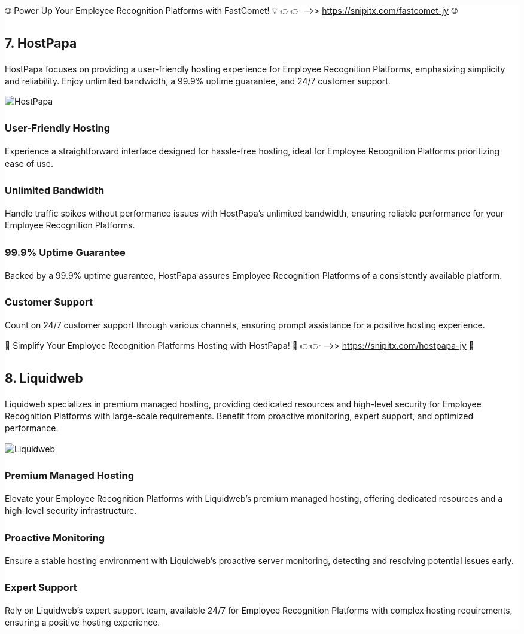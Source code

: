 🌐 Power Up Your Employee Recognition Platforms with FastComet! 💡
👉👉 -->> https://snipitx.com/fastcomet-jy 🌐

## 7. HostPapa

HostPapa focuses on providing a user-friendly hosting experience for Employee Recognition Platforms, emphasizing simplicity and reliability. Enjoy unlimited bandwidth, a 99.9% uptime guarantee, and 24/7 customer support.

![HostPapa](https://i.imgur.com/ouDTkvl.jpeg "HostPapa Hosting")

### User-Friendly Hosting
Experience a straightforward interface designed for hassle-free hosting, ideal for Employee Recognition Platforms prioritizing ease of use.

### Unlimited Bandwidth
Handle traffic spikes without performance issues with HostPapa’s unlimited bandwidth, ensuring reliable performance for your Employee Recognition Platforms.

### 99.9% Uptime Guarantee
Backed by a 99.9% uptime guarantee, HostPapa assures Employee Recognition Platforms of a consistently available platform.

### Customer Support
Count on 24/7 customer support through various channels, ensuring prompt assistance for a positive hosting experience.

🌈 Simplify Your Employee Recognition Platforms Hosting with HostPapa! 🚀
👉👉 -->> https://snipitx.com/hostpapa-jy 🚀

## 8. Liquidweb

Liquidweb specializes in premium managed hosting, providing dedicated resources and high-level security for Employee Recognition Platforms with large-scale requirements. Benefit from proactive monitoring, expert support, and optimized performance.

![Liquidweb](https://i.imgur.com/4IvT9SC.jpeg "Liquidweb Hosting")

### Premium Managed Hosting
Elevate your Employee Recognition Platforms with Liquidweb’s premium managed hosting, offering dedicated resources and a high-level security infrastructure.

### Proactive Monitoring
Ensure a stable hosting environment with Liquidweb’s proactive server monitoring, detecting and resolving potential issues early.

### Expert Support
Rely on Liquidweb’s expert support team, available 24/7 for Employee Recognition Platforms with complex hosting requirements, ensuring a positive hosting experience.
